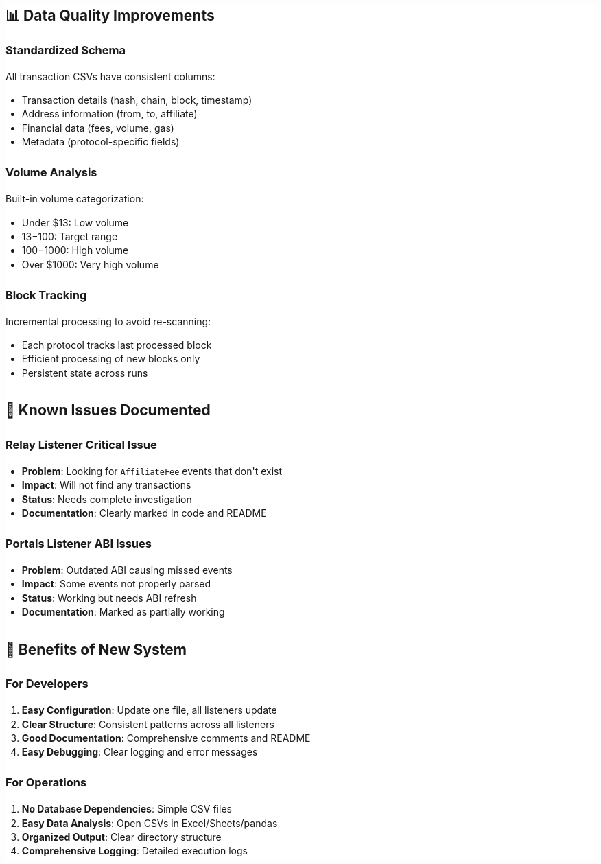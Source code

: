 ## 📊 **Data Quality Improvements**

### **Standardized Schema**
All transaction CSVs have consistent columns:
- Transaction details (hash, chain, block, timestamp)
- Address information (from, to, affiliate)
- Financial data (fees, volume, gas)
- Metadata (protocol-specific fields)

### **Volume Analysis**
Built-in volume categorization:
- Under $13: Low volume
- $13-$100: Target range
- $100-$1000: High volume
- Over $1000: Very high volume

### **Block Tracking**
Incremental processing to avoid re-scanning:
- Each protocol tracks last processed block
- Efficient processing of new blocks only
- Persistent state across runs

## 🚨 **Known Issues Documented**

### **Relay Listener Critical Issue**
- **Problem**: Looking for `AffiliateFee` events that don't exist
- **Impact**: Will not find any transactions
- **Status**: Needs complete investigation
- **Documentation**: Clearly marked in code and README

### **Portals Listener ABI Issues**
- **Problem**: Outdated ABI causing missed events
- **Impact**: Some events not properly parsed
- **Status**: Working but needs ABI refresh
- **Documentation**: Marked as partially working

## 🎯 **Benefits of New System**

### **For Developers**
1. **Easy Configuration**: Update one file, all listeners update
2. **Clear Structure**: Consistent patterns across all listeners
3. **Good Documentation**: Comprehensive comments and README
4. **Easy Debugging**: Clear logging and error messages

### **For Operations**
1. **No Database Dependencies**: Simple CSV files
2. **Easy Data Analysis**: Open CSVs in Excel/Sheets/pandas
3. **Organized Output**: Clear directory structure
4. **Comprehensive Logging**: Detailed execution logs
